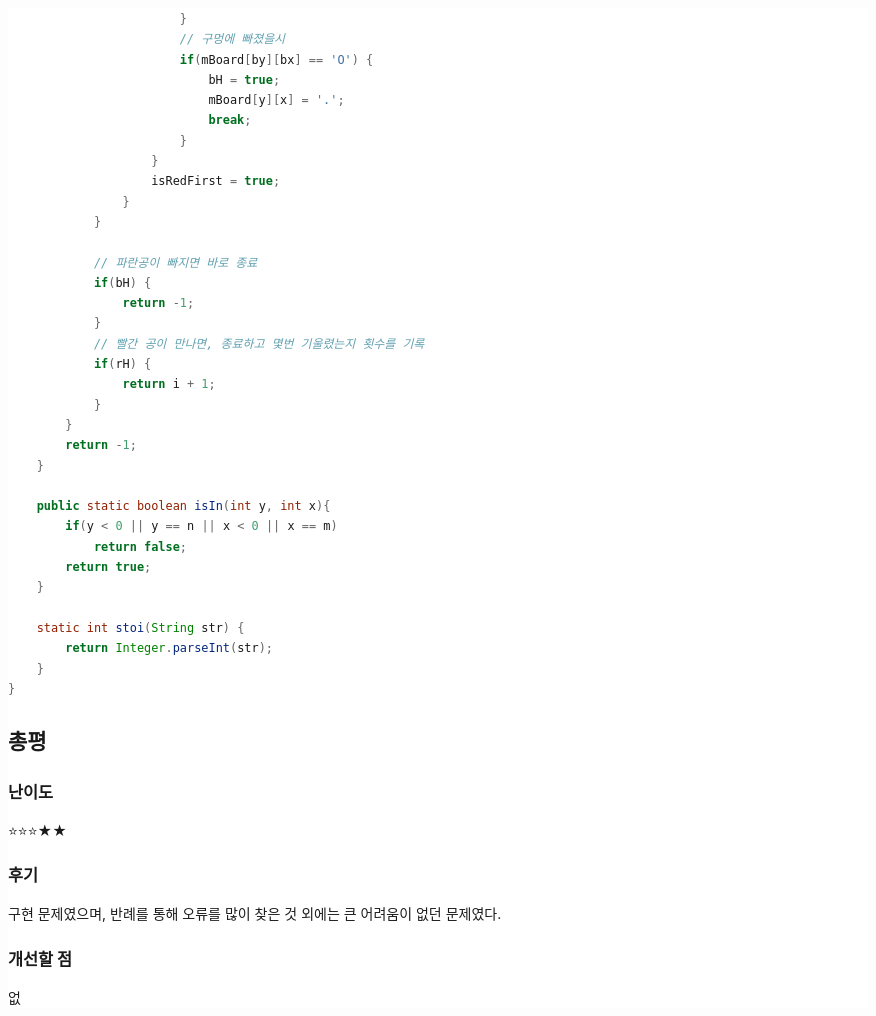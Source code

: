 ```java
						}
						// 구멍에 빠졌을시
						if(mBoard[by][bx] == 'O') {
							bH = true;
							mBoard[y][x] = '.';
							break;
						}
					}
					isRedFirst = true;
				}
			}
			
			// 파란공이 빠지면 바로 종료
			if(bH) {
				return -1;
			}
			// 빨간 공이 만나면, 종료하고 몇번 기울렸는지 횟수를 기록
			if(rH) {
				return i + 1;
			}
		}
		return -1;
	}
	
	public static boolean isIn(int y, int x){
        if(y < 0 || y == n || x < 0 || x == m)
            return false;
        return true;
    }
	
	static int stoi(String str) {
    	return Integer.parseInt(str);
    }
}
```

## 총평
### 난이도 
⭐⭐⭐★★
### 후기
구현 문제였으며, 반례를 통해 오류를 많이 찾은 것 외에는 큰 어려움이 없던 문제였다.
### 개선할 점
없

